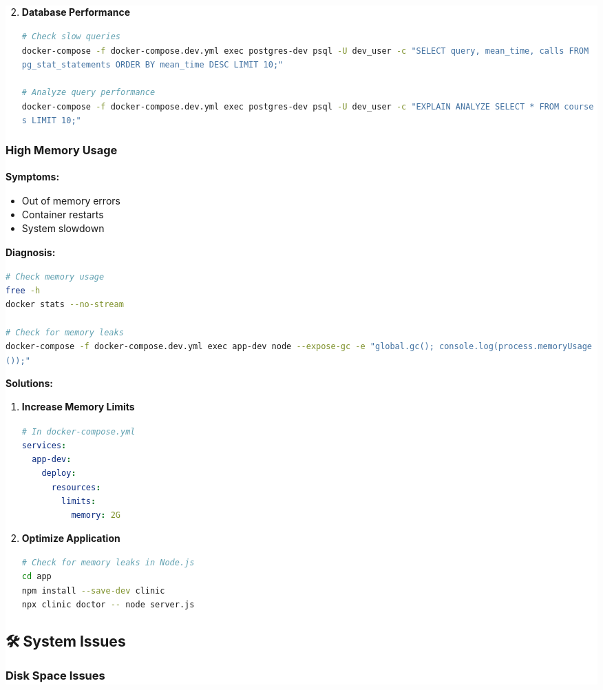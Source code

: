 2. **Database Performance**
   ```bash
   # Check slow queries
   docker-compose -f docker-compose.dev.yml exec postgres-dev psql -U dev_user -c "SELECT query, mean_time, calls FROM pg_stat_statements ORDER BY mean_time DESC LIMIT 10;"
   
   # Analyze query performance
   docker-compose -f docker-compose.dev.yml exec postgres-dev psql -U dev_user -c "EXPLAIN ANALYZE SELECT * FROM courses LIMIT 10;"
   ```

### High Memory Usage

**Symptoms:**
- Out of memory errors
- Container restarts
- System slowdown

**Diagnosis:**
```bash
# Check memory usage
free -h
docker stats --no-stream

# Check for memory leaks
docker-compose -f docker-compose.dev.yml exec app-dev node --expose-gc -e "global.gc(); console.log(process.memoryUsage());"
```

**Solutions:**

1. **Increase Memory Limits**
   ```yaml
   # In docker-compose.yml
   services:
     app-dev:
       deploy:
         resources:
           limits:
             memory: 2G
   ```

2. **Optimize Application**
   ```bash
   # Check for memory leaks in Node.js
   cd app
   npm install --save-dev clinic
   npx clinic doctor -- node server.js
   ```

## 🛠️ System Issues

### Disk Space Issues
